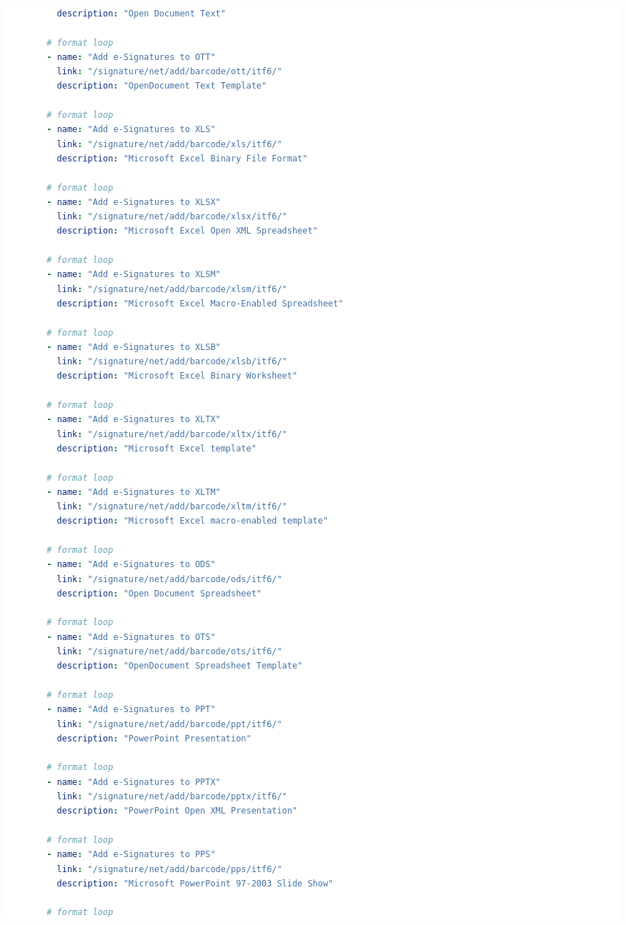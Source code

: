 ```yaml
          description: "Open Document Text"

        # format loop
        - name: "Add e-Signatures to OTT"
          link: "/signature/net/add/barcode/ott/itf6/"
          description: "OpenDocument Text Template"

        # format loop
        - name: "Add e-Signatures to XLS"
          link: "/signature/net/add/barcode/xls/itf6/"
          description: "Microsoft Excel Binary File Format"

        # format loop
        - name: "Add e-Signatures to XLSX"
          link: "/signature/net/add/barcode/xlsx/itf6/"
          description: "Microsoft Excel Open XML Spreadsheet"

        # format loop
        - name: "Add e-Signatures to XLSM"
          link: "/signature/net/add/barcode/xlsm/itf6/"
          description: "Microsoft Excel Macro-Enabled Spreadsheet"

        # format loop
        - name: "Add e-Signatures to XLSB"
          link: "/signature/net/add/barcode/xlsb/itf6/"
          description: "Microsoft Excel Binary Worksheet"

        # format loop
        - name: "Add e-Signatures to XLTX"
          link: "/signature/net/add/barcode/xltx/itf6/"
          description: "Microsoft Excel template"

        # format loop
        - name: "Add e-Signatures to XLTM"
          link: "/signature/net/add/barcode/xltm/itf6/"
          description: "Microsoft Excel macro-enabled template"

        # format loop
        - name: "Add e-Signatures to ODS"
          link: "/signature/net/add/barcode/ods/itf6/"
          description: "Open Document Spreadsheet"

        # format loop
        - name: "Add e-Signatures to OTS"
          link: "/signature/net/add/barcode/ots/itf6/"
          description: "OpenDocument Spreadsheet Template"

        # format loop
        - name: "Add e-Signatures to PPT"
          link: "/signature/net/add/barcode/ppt/itf6/"
          description: "PowerPoint Presentation"

        # format loop
        - name: "Add e-Signatures to PPTX"
          link: "/signature/net/add/barcode/pptx/itf6/"
          description: "PowerPoint Open XML Presentation"

        # format loop
        - name: "Add e-Signatures to PPS"
          link: "/signature/net/add/barcode/pps/itf6/"
          description: "Microsoft PowerPoint 97-2003 Slide Show"

        # format loop
```